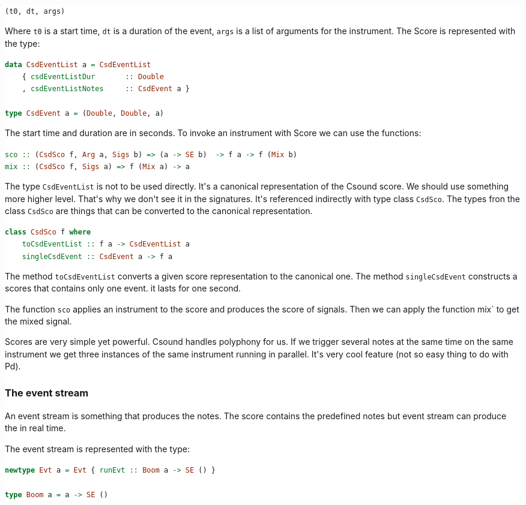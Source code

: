 ~~~haskell
(t0, dt, args)
~~~

Where `t0` is a start time, `dt` is a duration of the event, `args` is
a list of arguments for the instrument. 
The Score is represented with the type:

~~~haskell
data CsdEventList a = CsdEventList
    { csdEventListDur       :: Double
    , csdEventListNotes     :: CsdEvent a }
    
type CsdEvent a = (Double, Double, a)
~~~

The start time and duration are in seconds. To invoke an instrument
with Score we can use the functions:

~~~haskell
sco :: (CsdSco f, Arg a, Sigs b) => (a -> SE b)  -> f a -> f (Mix b)
mix :: (CsdSco f, Sigs a) => f (Mix a) -> a
~~~

The type `CsdEventList` is not to be used directly. 
It's a canonical representation of the Csound score. 
We should use something more higher level. That's why 
we don't see it in the signatures. It's referenced indirectly 
with type class `CsdSco`. The types fron the class `CsdSco`
are things that can be converted to the canonical representation.

~~~haskell
class CsdSco f where
    toCsdEventList :: f a -> CsdEventList a
    singleCsdEvent :: CsdEvent a -> f a
~~~

The method `toCsdEventList` converts a given score representation 
to the canonical one. The method `singleCsdEvent` constructs a scores 
that contains only one event. it lasts for one second.

The function `sco` applies an instrument to the score and 
produces the score of signals. Then we can apply the function
mix` to get the mixed signal.

Scores are very simple yet powerful. Csound handles polyphony for us. If we trigger
several notes at the same time on the same instrument we get three instances of the same
instrument running in parallel. It's very cool feature (not so easy thing to do with Pd).

### The event stream

An event stream is something that produces the notes. 
The score contains the predefined notes but event stream
can produce the in real time. 

The event stream is represented with the type:

~~~haskell
newtype Evt a = Evt { runEvt :: Boom a -> SE () }

type Boom a = a -> SE ()
~~~
